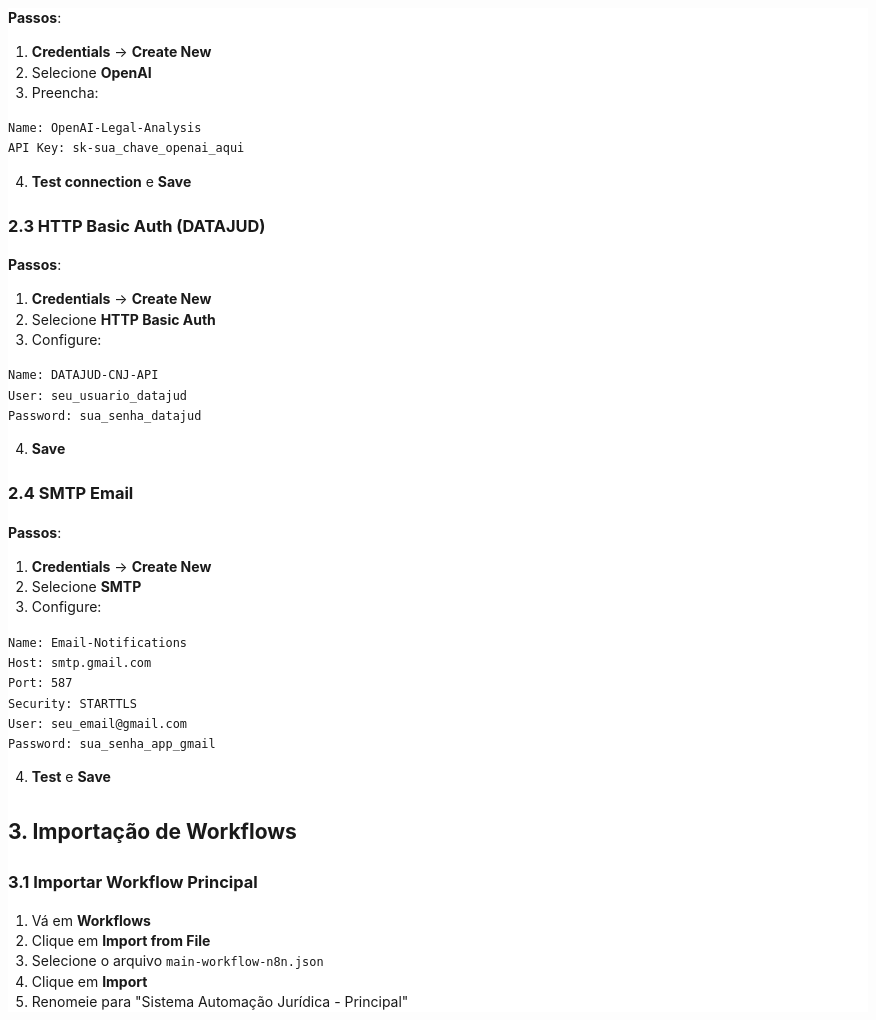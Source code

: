 **Passos**:
1. **Credentials** → **Create New**
2. Selecione **OpenAI**
3. Preencha:

```
Name: OpenAI-Legal-Analysis
API Key: sk-sua_chave_openai_aqui
```

4. **Test connection** e **Save**

### 2.3 HTTP Basic Auth (DATAJUD)

**Passos**:
1. **Credentials** → **Create New**
2. Selecione **HTTP Basic Auth**
3. Configure:

```
Name: DATAJUD-CNJ-API
User: seu_usuario_datajud
Password: sua_senha_datajud
```

4. **Save**

### 2.4 SMTP Email

**Passos**:
1. **Credentials** → **Create New**
2. Selecione **SMTP**
3. Configure:

```
Name: Email-Notifications
Host: smtp.gmail.com
Port: 587
Security: STARTTLS
User: seu_email@gmail.com
Password: sua_senha_app_gmail
```

4. **Test** e **Save**

## 3. Importação de Workflows

### 3.1 Importar Workflow Principal

1. Vá em **Workflows**
2. Clique em **Import from File**
3. Selecione o arquivo `main-workflow-n8n.json`
4. Clique em **Import**
5. Renomeie para "Sistema Automação Jurídica - Principal"

